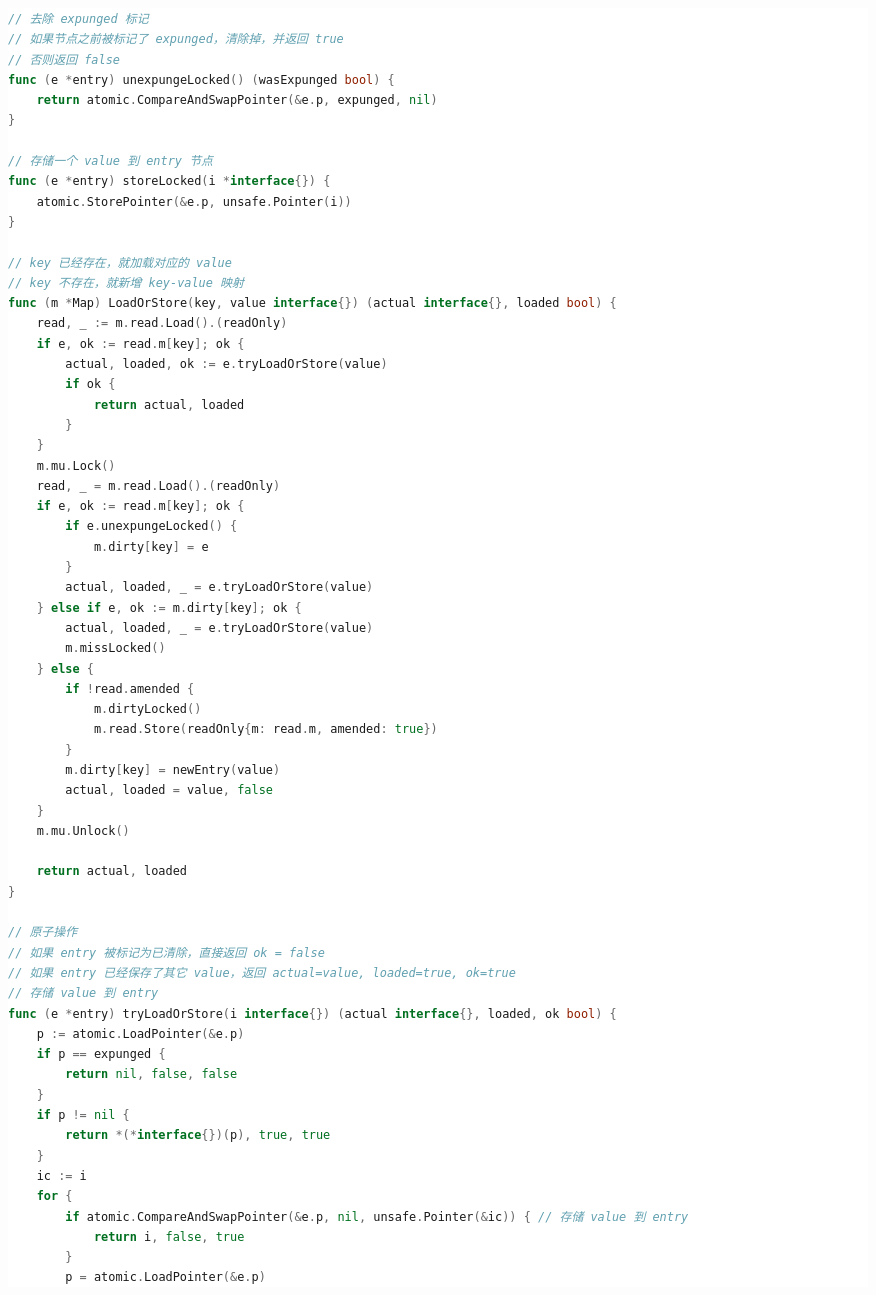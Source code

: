 ```go
// 去除 expunged 标记
// 如果节点之前被标记了 expunged，清除掉，并返回 true
// 否则返回 false
func (e *entry) unexpungeLocked() (wasExpunged bool) {
    return atomic.CompareAndSwapPointer(&e.p, expunged, nil)
}

// 存储一个 value 到 entry 节点
func (e *entry) storeLocked(i *interface{}) {
    atomic.StorePointer(&e.p, unsafe.Pointer(i))
}

// key 已经存在，就加载对应的 value
// key 不存在，就新增 key-value 映射
func (m *Map) LoadOrStore(key, value interface{}) (actual interface{}, loaded bool) {
    read, _ := m.read.Load().(readOnly)
    if e, ok := read.m[key]; ok {
        actual, loaded, ok := e.tryLoadOrStore(value)
        if ok {
            return actual, loaded
        }
    }
    m.mu.Lock()
    read, _ = m.read.Load().(readOnly)
    if e, ok := read.m[key]; ok {
        if e.unexpungeLocked() {
            m.dirty[key] = e
        }
        actual, loaded, _ = e.tryLoadOrStore(value)
    } else if e, ok := m.dirty[key]; ok {
        actual, loaded, _ = e.tryLoadOrStore(value)
        m.missLocked()
    } else {
        if !read.amended {
            m.dirtyLocked()
            m.read.Store(readOnly{m: read.m, amended: true})
        }
        m.dirty[key] = newEntry(value)
        actual, loaded = value, false
    }
    m.mu.Unlock()

    return actual, loaded
}

// 原子操作
// 如果 entry 被标记为已清除，直接返回 ok = false
// 如果 entry 已经保存了其它 value，返回 actual=value, loaded=true, ok=true
// 存储 value 到 entry
func (e *entry) tryLoadOrStore(i interface{}) (actual interface{}, loaded, ok bool) {
    p := atomic.LoadPointer(&e.p)
    if p == expunged {
        return nil, false, false
    }
    if p != nil {
        return *(*interface{})(p), true, true
    }
    ic := i
    for {
        if atomic.CompareAndSwapPointer(&e.p, nil, unsafe.Pointer(&ic)) { // 存储 value 到 entry
            return i, false, true
        }
        p = atomic.LoadPointer(&e.p)
```
